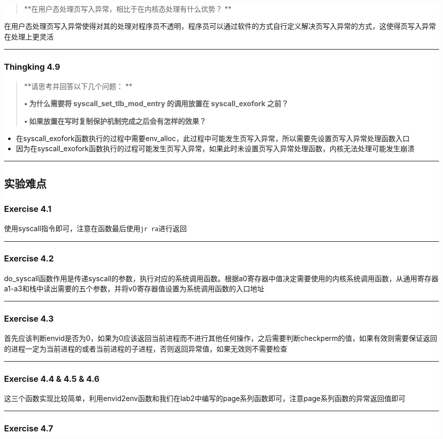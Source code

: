 > **在用户态处理页写入异常，相比于在内核态处理有什么优势？ **

在用户态处理页写入异常使得对其的处理对程序员不透明，程序员可以通过软件的方式自行定义解决页写入异常的方式，这使得页写入异常在处理上更灵活

----



### Thingking 4.9

> **请思考并回答以下几个问题： **
>
> **• 为什么需要将 syscall_set_tlb_mod_entry 的调用放置在 syscall_exofork 之前？**
>
> **• 如果放置在写时复制保护机制完成之后会有怎样的效果？**

- 在syscall_exofork函数执行的过程中需要env_alloc，此过程中可能发生页写入异常，所以需要先设置页写入异常处理函数入口
- 因为在syscall_exofork函数执行的过程可能发生页写入异常，如果此时未设置页写入异常处理函数，内核无法处理可能发生崩溃

----



## 实验难点

### Exercise 4.1

使用syscall指令即可，注意在函数最后使用`jr ra`进行返回

---



### Exercise 4.2

do_syscall函数作用是传递syscall的参数，执行对应的系统调用函数。根据a0寄存器中值决定需要使用的内核系统调用函数，从通用寄存器a1-a3和栈中读出需要的五个参数，并将v0寄存器值设置为系统调用函数的入口地址

---



### Exercise 4.3

首先应该判断envid是否为0，如果为0应该返回当前进程而不进行其他任何操作，之后需要判断checkperm的值，如果有效则需要保证返回的进程一定为当前进程的或者当前进程的子进程，否则返回异常值，如果无效则不需要检查

----



### Exercise 4.4 & 4.5 & 4.6

这三个函数实现比较简单，利用envid2env函数和我们在lab2中编写的page系列函数即可，注意page系列函数的异常返回值即可

---



### Exercise 4.7

